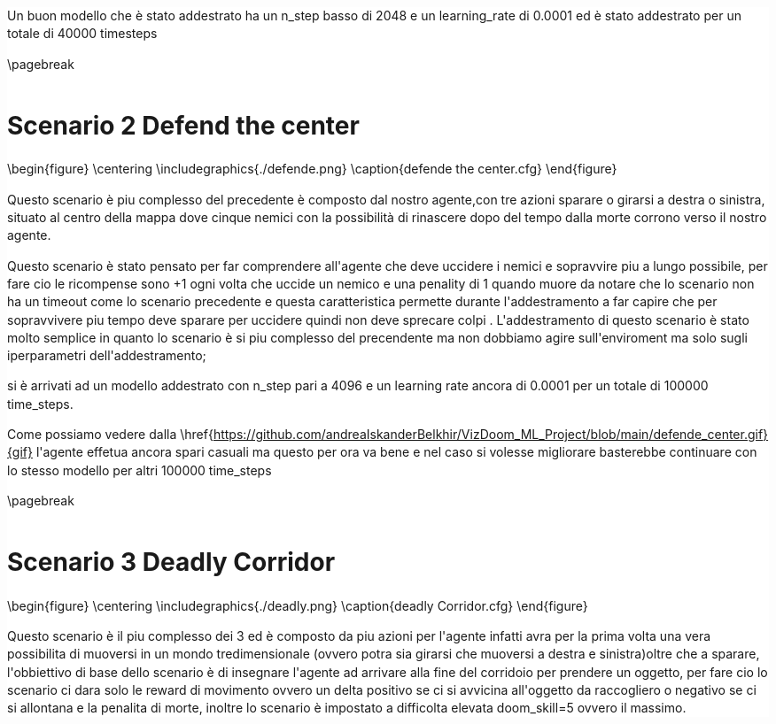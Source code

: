 Un buon modello che è stato addestrato ha un n_step basso di 2048 e un learning_rate di 0.0001 ed è stato addestrato per un totale di 40000 timesteps



\pagebreak
# Scenario 2 Defend the center

\begin{figure}
   \centering
  \includegraphics{./defende.png}
  \caption{defende the center.cfg}
\end{figure}


Questo scenario è piu complesso del precedente è composto dal nostro agente,con tre azioni sparare o girarsi a destra o sinistra, situato al centro della mappa dove cinque nemici con la possibilità di rinascere dopo del tempo dalla morte corrono verso il nostro agente.

Questo scenario è stato pensato per far comprendere all'agente che deve uccidere i nemici e sopravvire piu a lungo possibile, per fare cio le ricompense sono +1 ogni volta che uccide un nemico e una penality di 1 quando muore da notare che lo scenario non ha un timeout come lo scenario precedente e questa caratteristica permette durante l'addestramento a far capire che per sopravvivere piu tempo deve sparare per uccidere quindi non deve sprecare colpi
.
L'addestramento di questo scenario è stato molto semplice in quanto lo scenario è si piu complesso del precendente ma non dobbiamo agire sull'enviroment ma solo sugli iperparametri dell'addestramento; 

si è arrivati ad un modello addestrato con n_step pari a 4096 e un learning rate ancora di 0.0001 per un totale di 100000 time_steps.

Come possiamo vedere dalla \href{https://github.com/andreaIskanderBelkhir/VizDoom_ML_Project/blob/main/defende_center.gif}{gif} l'agente effetua ancora spari casuali ma questo per ora va bene e nel caso si volesse migliorare basterebbe continuare con lo stesso modello per altri 100000 time_steps



\pagebreak
# Scenario 3 Deadly Corridor

\begin{figure}
  \centering
  \includegraphics{./deadly.png}
  \caption{deadly Corridor.cfg}
\end{figure}



Questo scenario è il piu complesso dei 3 ed è composto da piu azioni per l'agente infatti avra per la prima volta una vera possibilita di muoversi in un mondo tredimensionale (ovvero potra sia girarsi che muoversi a destra e sinistra)oltre che a sparare, l'obbiettivo di base dello scenario è di insegnare l'agente ad arrivare alla fine del corridoio per prendere un oggetto, per fare cio lo scenario ci dara solo le reward di movimento ovvero un delta positivo se ci si avvicina all'oggetto da raccogliero o negativo se ci si allontana e la penalita di morte, inoltre lo scenario è impostato a difficolta elevata doom_skill=5 ovvero il massimo. 
